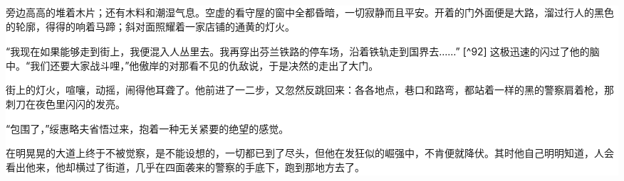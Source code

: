 旁边高高的堆着木片；还有木料和潮湿气息。空虚的看守屋的窗中全都昏暗，一切寂静而且平安。开着的门外面便是大路，溜过行人的黑色的轮廓，得得的响着马蹄；斜对面照耀着一家店铺的通黄的灯火。

“我现在如果能够走到街上，我便混入人丛里去。我再穿出芬兰铁路的停车场，沿着铁轨走到国界去……” [^92] 这极迅速的闪过了他的脑中。“我们还要大家战斗哩，”他傲岸的对那看不见的仇敌说，于是决然的走出了大门。

街上的灯火，喧嚷，动摇，闹得他耳聋了。他前进了一二步，又忽然反跳回来：各各地点，巷口和路弯，都站着一样的黑的警察肩着枪，那刺刀在夜色里闪闪的发亮。

“包围了，”绥惠略夫省悟过来，抱着一种无关紧要的绝望的感觉。

在明晃晃的大道上终于不被觉察，是不能设想的，一切都已到了尽头，但他在发狂似的崛强中，不肯便就降伏。其时他自己明明知道，人会看出他来，他却横过了街道，几乎在四面袭来的警察的手底下，跑到那地方去了。
